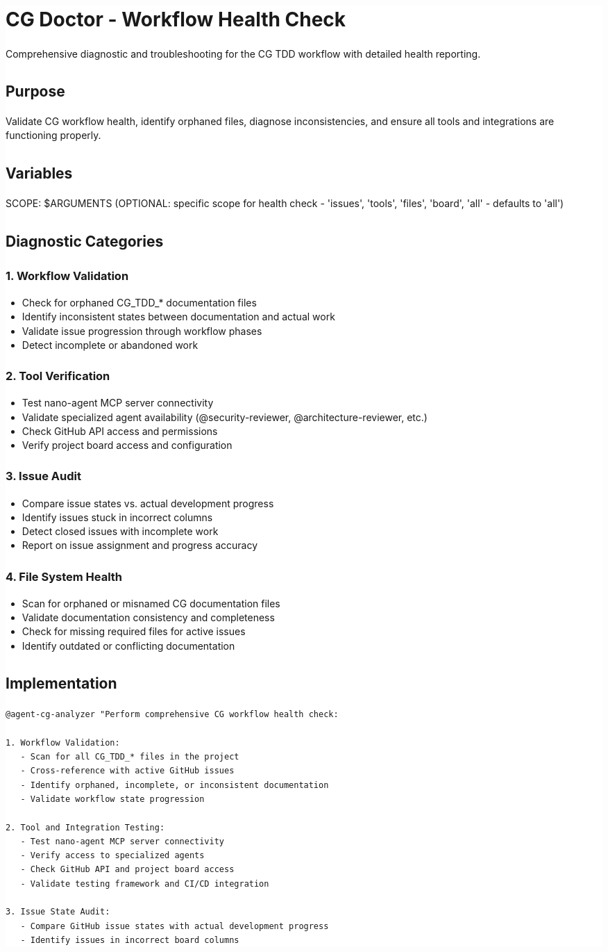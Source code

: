 # CG Doctor - Workflow Health Check

Comprehensive diagnostic and troubleshooting for the CG TDD workflow with detailed health reporting.

## Purpose

Validate CG workflow health, identify orphaned files, diagnose inconsistencies, and ensure all tools and integrations are functioning properly.

## Variables
SCOPE: $ARGUMENTS (OPTIONAL: specific scope for health check - 'issues', 'tools', 'files', 'board', 'all' - defaults to 'all')

## Diagnostic Categories

### 1. Workflow Validation
- Check for orphaned CG_TDD_* documentation files
- Identify inconsistent states between documentation and actual work
- Validate issue progression through workflow phases
- Detect incomplete or abandoned work

### 2. Tool Verification
- Test nano-agent MCP server connectivity
- Validate specialized agent availability (@security-reviewer, @architecture-reviewer, etc.)
- Check GitHub API access and permissions
- Verify project board access and configuration

### 3. Issue Audit
- Compare issue states vs. actual development progress
- Identify issues stuck in incorrect columns
- Detect closed issues with incomplete work
- Report on issue assignment and progress accuracy

### 4. File System Health
- Scan for orphaned or misnamed CG documentation files
- Validate documentation consistency and completeness
- Check for missing required files for active issues
- Identify outdated or conflicting documentation

## Implementation

```
@agent-cg-analyzer "Perform comprehensive CG workflow health check:

1. Workflow Validation:
   - Scan for all CG_TDD_* files in the project
   - Cross-reference with active GitHub issues
   - Identify orphaned, incomplete, or inconsistent documentation
   - Validate workflow state progression

2. Tool and Integration Testing:
   - Test nano-agent MCP server connectivity
   - Verify access to specialized agents
   - Check GitHub API and project board access
   - Validate testing framework and CI/CD integration

3. Issue State Audit:
   - Compare GitHub issue states with actual development progress
   - Identify issues in incorrect board columns
```